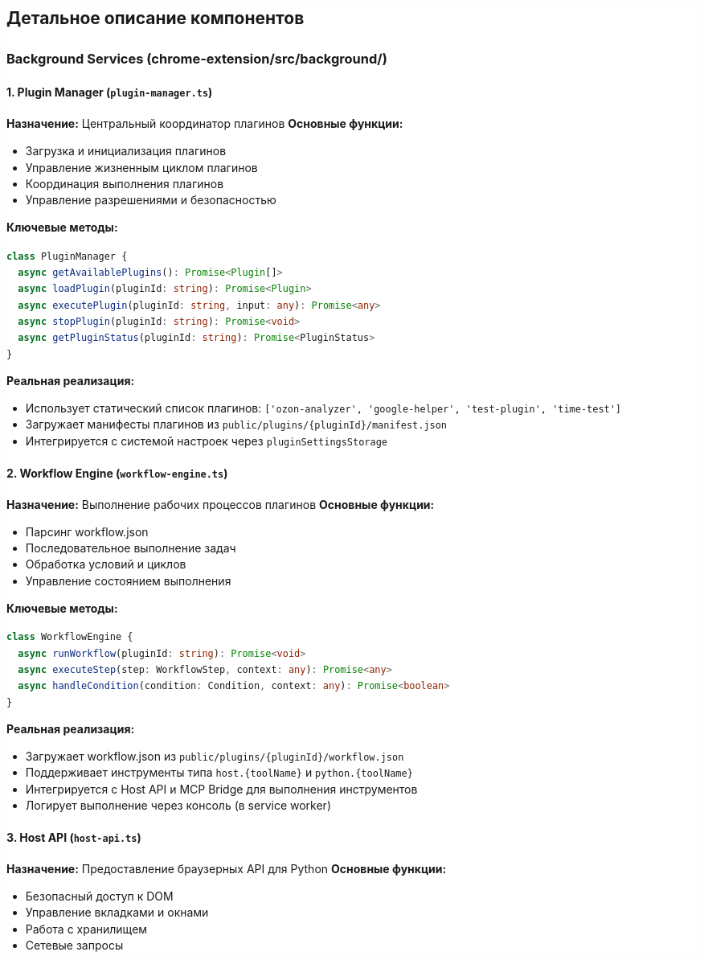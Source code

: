 ## Детальное описание компонентов

### Background Services (chrome-extension/src/background/)

#### 1. Plugin Manager (`plugin-manager.ts`)
**Назначение:** Центральный координатор плагинов
**Основные функции:**
- Загрузка и инициализация плагинов
- Управление жизненным циклом плагинов
- Координация выполнения плагинов
- Управление разрешениями и безопасностью

**Ключевые методы:**
```typescript
class PluginManager {
  async getAvailablePlugins(): Promise<Plugin[]>
  async loadPlugin(pluginId: string): Promise<Plugin>
  async executePlugin(pluginId: string, input: any): Promise<any>
  async stopPlugin(pluginId: string): Promise<void>
  async getPluginStatus(pluginId: string): Promise<PluginStatus>
}
```

**Реальная реализация:**
- Использует статический список плагинов: `['ozon-analyzer', 'google-helper', 'test-plugin', 'time-test']`
- Загружает манифесты плагинов из `public/plugins/{pluginId}/manifest.json`
- Интегрируется с системой настроек через `pluginSettingsStorage`

#### 2. Workflow Engine (`workflow-engine.ts`)
**Назначение:** Выполнение рабочих процессов плагинов
**Основные функции:**
- Парсинг workflow.json
- Последовательное выполнение задач
- Обработка условий и циклов
- Управление состоянием выполнения

**Ключевые методы:**
```typescript
class WorkflowEngine {
  async runWorkflow(pluginId: string): Promise<void>
  async executeStep(step: WorkflowStep, context: any): Promise<any>
  async handleCondition(condition: Condition, context: any): Promise<boolean>
}
```

**Реальная реализация:**
- Загружает workflow.json из `public/plugins/{pluginId}/workflow.json`
- Поддерживает инструменты типа `host.{toolName}` и `python.{toolName}`
- Интегрируется с Host API и MCP Bridge для выполнения инструментов
- Логирует выполнение через консоль (в service worker)

#### 3. Host API (`host-api.ts`)
**Назначение:** Предоставление браузерных API для Python
**Основные функции:**
- Безопасный доступ к DOM
- Управление вкладками и окнами
- Работа с хранилищем
- Сетевые запросы
